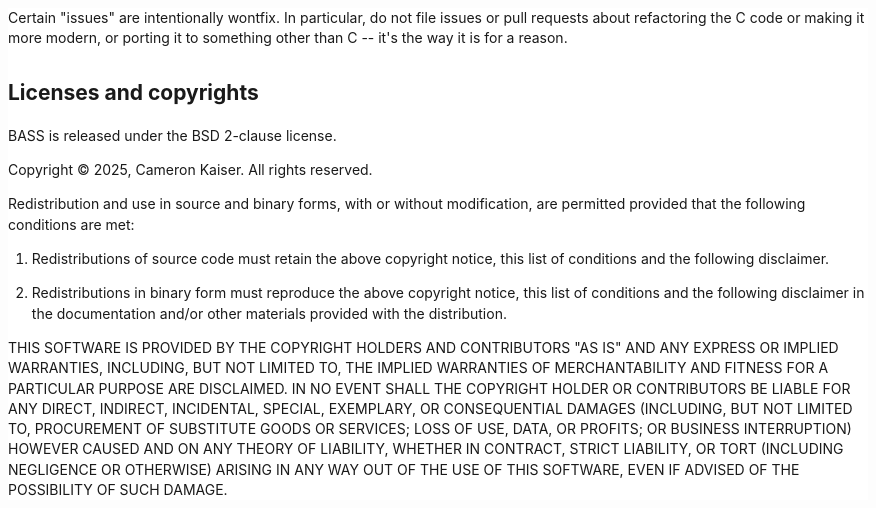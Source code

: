 Certain "issues" are intentionally wontfix. In particular, do not file issues or pull requests about refactoring the C code or making it more modern, or porting it to something other than C -- it's the way it is for a reason.

## Licenses and copyrights

BASS is released under the BSD 2-clause license.

Copyright &copy; 2025, Cameron Kaiser. All rights reserved.

Redistribution and use in source and binary forms, with or without modification, are permitted provided that the following conditions are met:

1. Redistributions of source code must retain the above copyright notice, this list of conditions and the following disclaimer.

2. Redistributions in binary form must reproduce the above copyright notice, this list of conditions and the following disclaimer in the documentation and/or other materials provided with the distribution.

THIS SOFTWARE IS PROVIDED BY THE COPYRIGHT HOLDERS AND CONTRIBUTORS "AS IS" AND ANY EXPRESS OR IMPLIED WARRANTIES, INCLUDING, BUT NOT LIMITED TO, THE IMPLIED WARRANTIES OF MERCHANTABILITY AND FITNESS FOR A PARTICULAR PURPOSE ARE DISCLAIMED. IN NO EVENT SHALL THE COPYRIGHT HOLDER OR CONTRIBUTORS BE LIABLE FOR ANY DIRECT, INDIRECT, INCIDENTAL, SPECIAL, EXEMPLARY, OR CONSEQUENTIAL DAMAGES (INCLUDING, BUT NOT LIMITED TO, PROCUREMENT OF SUBSTITUTE GOODS OR SERVICES; LOSS OF USE, DATA, OR PROFITS; OR BUSINESS INTERRUPTION) HOWEVER CAUSED AND ON ANY THEORY OF LIABILITY, WHETHER IN CONTRACT, STRICT LIABILITY, OR TORT (INCLUDING NEGLIGENCE OR OTHERWISE) ARISING IN ANY WAY OUT OF THE USE OF THIS SOFTWARE, EVEN IF ADVISED OF THE POSSIBILITY OF SUCH DAMAGE.
